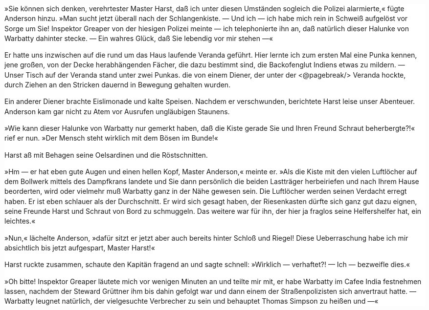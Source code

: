»Sie können sich denken, verehrtester Master Harst, daß
ich unter diesen Umständen sogleich die Polizei alarmierte,«
fügte Anderson hinzu. »Man sucht jetzt überall nach der
Schlangenkiste. — Und ich — ich habe mich rein in Schweiß
aufgelöst vor Sorge um Sie! Inspektor Greaper von der hiesigen
Polizei meinte — ich telephonierte ihn an, daß natürlich
dieser Halunke von Warbatty dahinter stecke. — Ein
wahres Glück, daß Sie lebendig vor mir stehen —«

Er hatte uns inzwischen auf die rund um das Haus laufende
Veranda geführt. Hier lernte ich zum ersten Mal eine
Punka kennen, jene großen, von der Decke herabhängenden
Fächer, die dazu bestimmt sind, die Backofenglut Indiens
etwas zu mildern. — Unser Tisch auf der Veranda stand unter
zwei Punkas. die von einem Diener, der unter der
<@pagebreak/>
Veranda hockte, durch Ziehen an den Stricken dauernd in Bewegung
gehalten wurden.

Ein anderer Diener brachte Eislimonade und kalte Speisen.
Nachdem er verschwunden, berichtete Harst leise unser
Abenteuer. Anderson kam gar nicht zu Atem vor Ausrufen
ungläubigen Staunens.

»Wie kann dieser Halunke von Warbatty nur gemerkt
haben, daß die Kiste gerade Sie und Ihren Freund Schraut
beherbergte?!« rief er nun. »Der Mensch steht wirklich mit
dem Bösen im Bunde!«

Harst aß mit Behagen seine Oelsardinen und die Röstschnitten.

»Hm — er hat eben gute Augen und einen hellen Kopf,
Master Anderson,« meinte er. »Als die Kiste mit den vielen
Luftlöcher auf dem Bollwerk mittels des Dampfkrans
landete und Sie dann persönlich die beiden Lastträger herbeiriefen
und nach Ihrem Hause beorderten, wird oder vielmehr
muß Warbatty ganz in der Nähe gewesen sein. Die Luftlöcher
werden seinen Verdacht erregt haben. Er ist eben
schlauer als der Durchschnitt. Er wird sich gesagt haben, der
Riesenkasten dürfte sich ganz gut dazu eignen, seine Freunde
Harst und Schraut von Bord zu schmuggeln. Das weitere
war für ihn, der hier ja fraglos seine Helfershelfer hat, ein
leichtes.«

»Nun,« lächelte Anderson, »dafür sitzt er jetzt aber auch
bereits hinter Schloß und Riegel! Diese Ueberraschung habe
ich mir absichtlich bis jetzt aufgespart, Master Harst!«

Harst ruckte zusammen, schaute den Kapitän fragend an
und sagte schnell: »Wirklich — verhaftet?! — Ich — bezweifle
dies.«

»Oh bitte! Inspektor Greaper läutete mich vor wenigen
Minuten an und teilte mir mit, er habe Warbatty im Cafee
India festnehmen lassen, nachdem der Steward Grüttner ihm
bis dahin gefolgt war und dann einem der Straßenpolizisten
sich anvertraut hatte. — Warbatty leugnet natürlich, der
vielgesuchte Verbrecher zu sein und behauptet Thomas Simpson
zu heißen und —«
